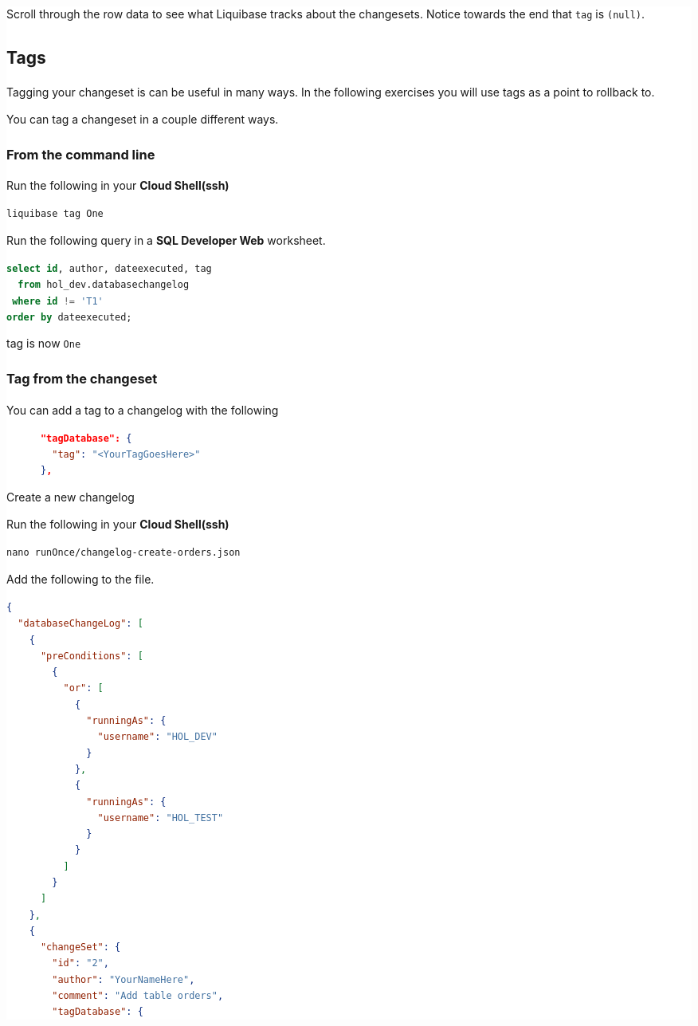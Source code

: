 Scroll through the row data to see what Liquibase tracks about the changesets.  Notice towards the end that `tag` is `(null)`.

## Tags
Tagging your changeset is can be useful in many ways.  In the following exercises you will use tags as a point to rollback to.

You can tag a changeset in a couple different ways.

### From the command line
Run the following in your **Cloud Shell(ssh)**
```
liquibase tag One
```

Run the following query in a **SQL Developer Web** worksheet.
```sql
select id, author, dateexecuted, tag
  from hol_dev.databasechangelog
 where id != 'T1'
order by dateexecuted;
```
tag is now `One`

### Tag from the changeset
You can add a tag to a changelog with the following
```json
      "tagDatabase": {
        "tag": "<YourTagGoesHere>"
      },
```

Create a new changelog

Run the following in your **Cloud Shell(ssh)** 
```
nano runOnce/changelog-create-orders.json
```
Add the following to the file.  
```json
{
  "databaseChangeLog": [
    {
      "preConditions": [
        {
          "or": [
            {
              "runningAs": {
                "username": "HOL_DEV"
              }
            },
            {
              "runningAs": {
                "username": "HOL_TEST"
              }
            }
          ]
        }
      ]
    },
    {
      "changeSet": {
        "id": "2",
        "author": "YourNameHere",
        "comment": "Add table orders",
        "tagDatabase": {
```